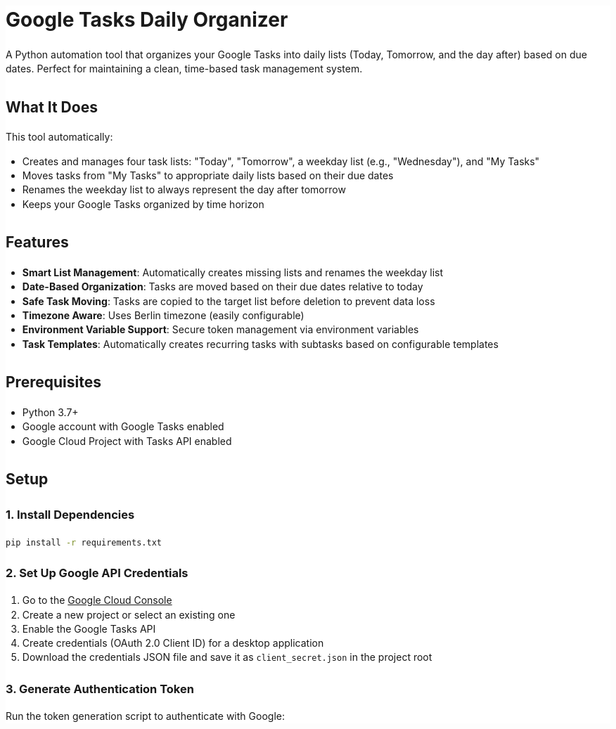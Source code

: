 # Google Tasks Daily Organizer

A Python automation tool that organizes your Google Tasks into daily lists (Today, Tomorrow, and the day after) based on due dates. Perfect for maintaining a clean, time-based task management system.

## What It Does

This tool automatically:
- Creates and manages four task lists: "Today", "Tomorrow", a weekday list (e.g., "Wednesday"), and "My Tasks"
- Moves tasks from "My Tasks" to appropriate daily lists based on their due dates
- Renames the weekday list to always represent the day after tomorrow
- Keeps your Google Tasks organized by time horizon

## Features

- **Smart List Management**: Automatically creates missing lists and renames the weekday list
- **Date-Based Organization**: Tasks are moved based on their due dates relative to today
- **Safe Task Moving**: Tasks are copied to the target list before deletion to prevent data loss
- **Timezone Aware**: Uses Berlin timezone (easily configurable)
- **Environment Variable Support**: Secure token management via environment variables
- **Task Templates**: Automatically creates recurring tasks with subtasks based on configurable templates

## Prerequisites

- Python 3.7+
- Google account with Google Tasks enabled
- Google Cloud Project with Tasks API enabled

## Setup

### 1. Install Dependencies

```bash
pip install -r requirements.txt
```

### 2. Set Up Google API Credentials

1. Go to the [Google Cloud Console](https://console.cloud.google.com/)
2. Create a new project or select an existing one
3. Enable the Google Tasks API
4. Create credentials (OAuth 2.0 Client ID) for a desktop application
5. Download the credentials JSON file and save it as `client_secret.json` in the project root

### 3. Generate Authentication Token

Run the token generation script to authenticate with Google:
